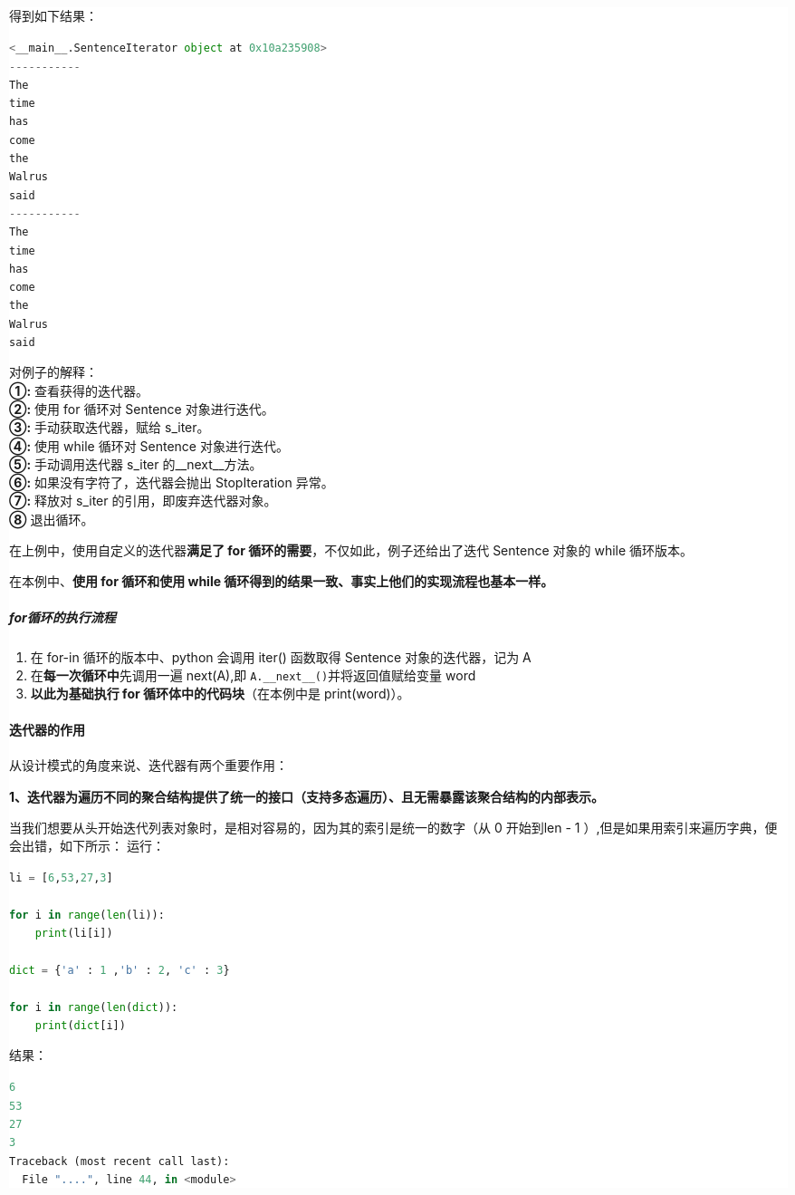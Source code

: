 得到如下结果：

```python
<__main__.SentenceIterator object at 0x10a235908>
-----------
The
time
has
come
the
Walrus
said
-----------
The
time
has
come
the
Walrus
said
```
对例子的解释：   
**①:** 查看获得的迭代器。  
**②:** 使用 for 循环对 Sentence 对象进行迭代。  
**③:** 手动获取迭代器，赋给 s_iter。  
**④:** 使用 while 循环对 Sentence 对象进行迭代。  
**⑤:** 手动调用迭代器 s_iter 的__next__方法。  
**⑥:** 如果没有字符了，迭代器会抛出 StopIteration 异常。  
**⑦:** 释放对 s_iter 的引用，即废弃迭代器对象。  
**⑧** 退出循环。  

在上例中，使用自定义的迭代器**满足了 for 循环的需要**，不仅如此，例子还给出了迭代 Sentence 对象的 while 循环版本。

在本例中、**使用 for 循环和使用 while 循环得到的结果一致、事实上他们的实现流程也基本一样。**

##### for循环的执行流程

1. 在 for-in 循环的版本中、python 会调用 iter() 函数取得 Sentence 对象的迭代器，记为 A 
2. 在**每一次循环中**先调用一遍 next(A),即 `A.__next__()`并将返回值赋给变量 word
3. **以此为基础执行 for 循环体中的代码块**（在本例中是 print(word)）。

#### 迭代器的作用
从设计模式的角度来说、迭代器有两个重要作用：

**1、迭代器为遍历不同的聚合结构提供了统一的接口（支持多态遍历）、且无需暴露该聚合结构的内部表示。**

当我们想要从头开始迭代列表对象时，是相对容易的，因为其的索引是统一的数字（从 0 开始到len - 1 ）,但是如果用索引来遍历字典，便会出错，如下所示：
运行：
```python
li = [6,53,27,3]

for i in range(len(li)):
    print(li[i])

dict = {'a' : 1 ,'b' : 2, 'c' : 3}

for i in range(len(dict)):
    print(dict[i])
```
结果：
```python
6
53
27
3
Traceback (most recent call last):
  File "....", line 44, in <module>
```